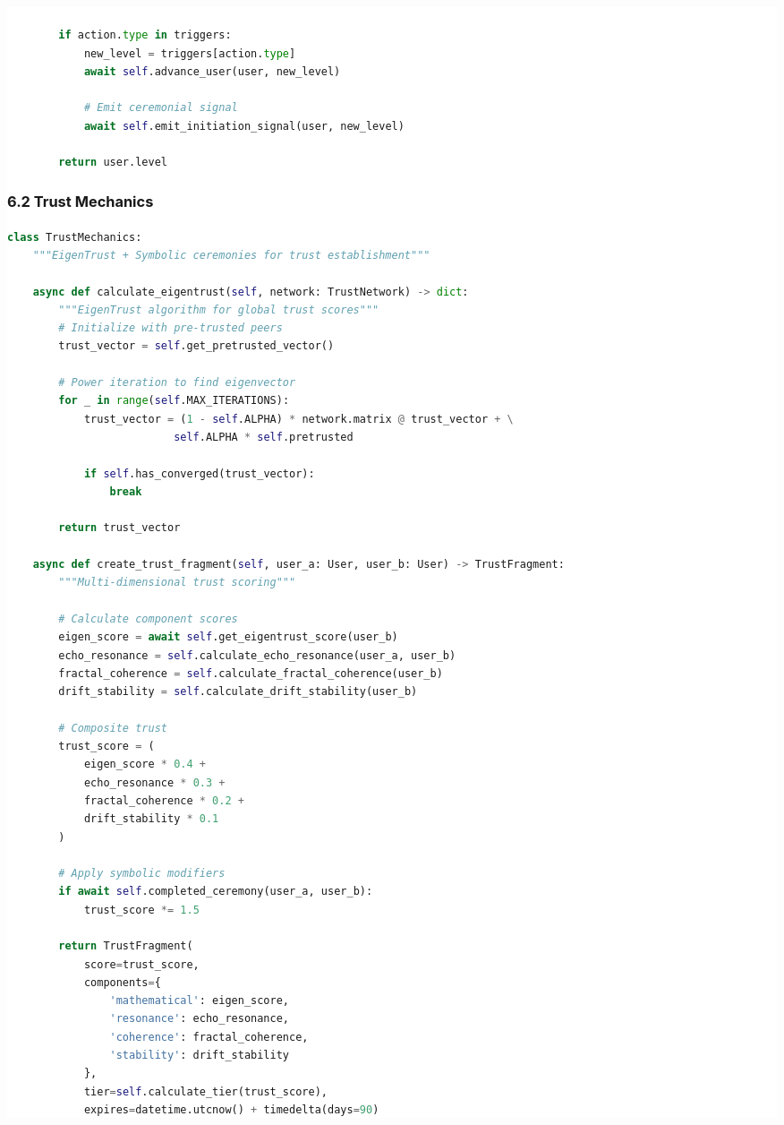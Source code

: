 ```python
        
        if action.type in triggers:
            new_level = triggers[action.type]
            await self.advance_user(user, new_level)
            
            # Emit ceremonial signal
            await self.emit_initiation_signal(user, new_level)
        
        return user.level
```

### 6.2 Trust Mechanics

```python
class TrustMechanics:
    """EigenTrust + Symbolic ceremonies for trust establishment"""
    
    async def calculate_eigentrust(self, network: TrustNetwork) -> dict:
        """EigenTrust algorithm for global trust scores"""
        # Initialize with pre-trusted peers
        trust_vector = self.get_pretrusted_vector()
        
        # Power iteration to find eigenvector
        for _ in range(self.MAX_ITERATIONS):
            trust_vector = (1 - self.ALPHA) * network.matrix @ trust_vector + \
                          self.ALPHA * self.pretrusted
            
            if self.has_converged(trust_vector):
                break
        
        return trust_vector
    
    async def create_trust_fragment(self, user_a: User, user_b: User) -> TrustFragment:
        """Multi-dimensional trust scoring"""
        
        # Calculate component scores
        eigen_score = await self.get_eigentrust_score(user_b)
        echo_resonance = self.calculate_echo_resonance(user_a, user_b)
        fractal_coherence = self.calculate_fractal_coherence(user_b)
        drift_stability = self.calculate_drift_stability(user_b)
        
        # Composite trust
        trust_score = (
            eigen_score * 0.4 +
            echo_resonance * 0.3 +
            fractal_coherence * 0.2 +
            drift_stability * 0.1
        )
        
        # Apply symbolic modifiers
        if await self.completed_ceremony(user_a, user_b):
            trust_score *= 1.5
        
        return TrustFragment(
            score=trust_score,
            components={
                'mathematical': eigen_score,
                'resonance': echo_resonance,
                'coherence': fractal_coherence,
                'stability': drift_stability
            },
            tier=self.calculate_tier(trust_score),
            expires=datetime.utcnow() + timedelta(days=90)
```